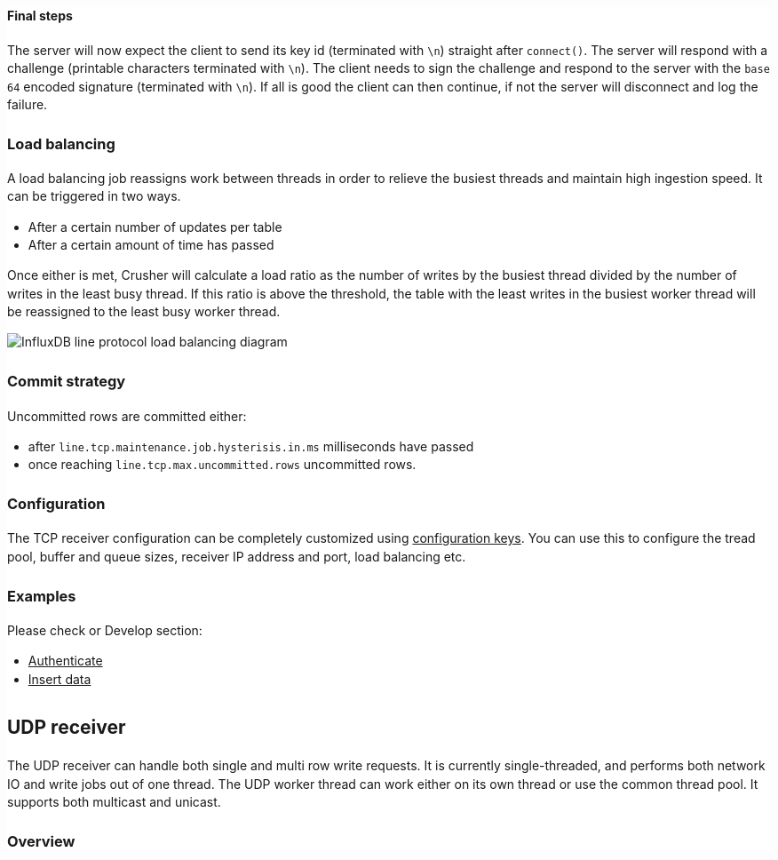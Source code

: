 #### Final steps

The server will now expect the client to send its key id (terminated with `\n`)
straight after `connect()`. The server will respond with a challenge (printable
characters terminated with `\n`). The client needs to sign the challenge and
respond to the server with the `base64` encoded signature (terminated with
`\n`). If all is good the client can then continue, if not the server will
disconnect and log the failure.

### Load balancing

A load balancing job reassigns work between threads in order to relieve the
busiest threads and maintain high ingestion speed. It can be triggered in two
ways.

- After a certain number of updates per table
- After a certain amount of time has passed

Once either is met, Crusher will calculate a load ratio as the number of writes
by the busiest thread divided by the number of writes in the least busy thread.
If this ratio is above the threshold, the table with the least writes in the
busiest worker thread will be reassigned to the least busy worker thread.

![InfluxDB line protocol load balancing diagram](/img/docs/diagrams/influxLineProtocolTCPLoadBalancing.svg)

### Commit strategy

Uncommitted rows are committed either:

- after `line.tcp.maintenance.job.hysterisis.in.ms` milliseconds have passed
- once reaching `line.tcp.max.uncommitted.rows` uncommitted rows.

### Configuration

The TCP receiver configuration can be completely customized using
[configuration keys](/docs/reference/configuration/#influxdb-line-protocol-tcp).
You can use this to configure the tread pool, buffer and queue sizes, receiver
IP address and port, load balancing etc.

### Examples

Please check or Develop section:

- [Authenticate](/docs/develop/authenticate/#influxdb-line-protocol)
- [Insert data](/docs/develop/insert-data/#influxdb-line-protocol)

## UDP receiver

The UDP receiver can handle both single and multi row write requests. It is
currently single-threaded, and performs both network IO and write jobs out of
one thread. The UDP worker thread can work either on its own thread or use the
common thread pool. It supports both multicast and unicast.

### Overview
